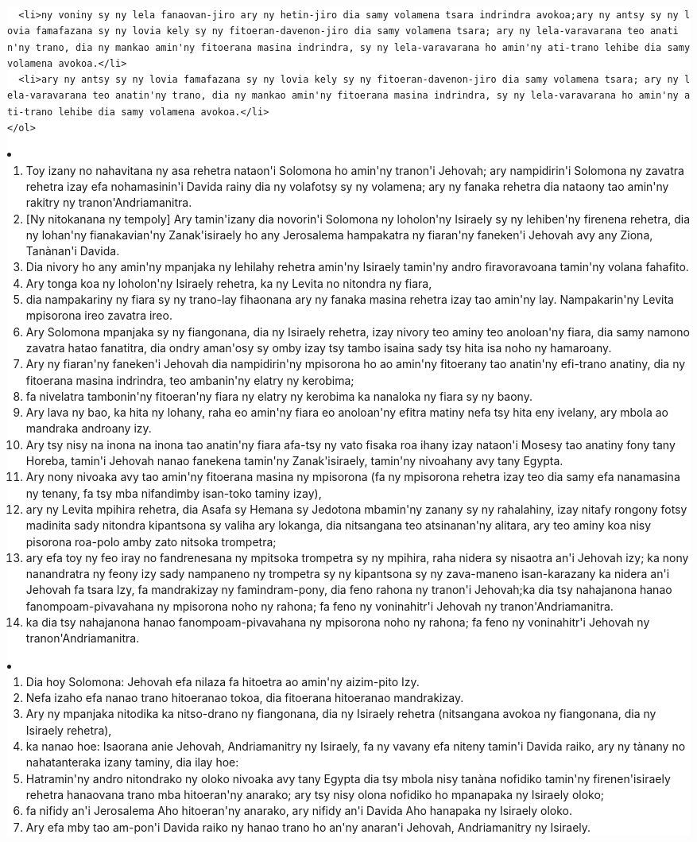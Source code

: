       <li>ny voniny sy ny lela fanaovan-jiro ary ny hetin-jiro dia samy volamena tsara indrindra avokoa;ary ny antsy sy ny lovia famafazana sy ny lovia kely sy ny fitoeran-davenon-jiro dia samy volamena tsara; ary ny lela-varavarana teo anatin'ny trano, dia ny mankao amin'ny fitoerana masina indrindra, sy ny lela-varavarana ho amin'ny ati-trano lehibe dia samy volamena avokoa.</li>
      <li>ary ny antsy sy ny lovia famafazana sy ny lovia kely sy ny fitoeran-davenon-jiro dia samy volamena tsara; ary ny lela-varavarana teo anatin'ny trano, dia ny mankao amin'ny fitoerana masina indrindra, sy ny lela-varavarana ho amin'ny ati-trano lehibe dia samy volamena avokoa.</li>
    </ol>
  </li>
  <li>
    <ol>
      <li>Toy izany no nahavitana ny asa rehetra nataon'i Solomona ho amin'ny tranon'i Jehovah; ary nampidirin'i Solomona ny zavatra rehetra izay efa nohamasinin'i Davida rainy dia ny volafotsy sy ny volamena; ary ny fanaka rehetra dia nataony tao amin'ny rakitry ny tranon'Andriamanitra.</li>
      <li>[Ny nitokanana ny tempoly] Ary tamin'izany dia novorin'i Solomona ny loholon'ny Isiraely sy ny lehiben'ny firenena rehetra, dia ny lohan'ny fianakavian'ny Zanak'isiraely ho any Jerosalema hampakatra ny fiaran'ny faneken'i Jehovah avy any Ziona, Tanànan'i Davida.</li>
      <li>Dia nivory ho any amin'ny mpanjaka ny lehilahy rehetra amin'ny Isiraely tamin'ny andro firavoravoana tamin'ny volana fahafito.</li>
      <li>Ary tonga koa ny loholon'ny Isiraely rehetra, ka ny Levita no nitondra ny fiara,</li>
      <li>dia nampakariny ny fiara sy ny trano-lay fihaonana ary ny fanaka masina rehetra izay tao amin'ny lay. Nampakarin'ny Levita mpisorona ireo zavatra ireo.</li>
      <li>Ary Solomona mpanjaka sy ny fiangonana, dia ny Isiraely rehetra, izay nivory teo aminy teo anoloan'ny fiara, dia samy namono zavatra hatao fanatitra, dia ondry aman'osy sy omby izay tsy tambo isaina sady tsy hita isa noho ny hamaroany.</li>
      <li>Ary ny fiaran'ny faneken'i Jehovah dia nampidirin'ny mpisorona ho ao amin'ny fitoerany tao anatin'ny efi-trano anatiny, dia ny fitoerana masina indrindra, teo ambanin'ny elatry ny kerobima;</li>
      <li>fa nivelatra tambonin'ny fitoeran'ny fiara ny elatry ny kerobima ka nanaloka ny fiara sy ny baony.</li>
      <li>Ary lava ny bao, ka hita ny lohany, raha eo amin'ny fiara eo anoloan'ny efitra matiny nefa tsy hita eny ivelany, ary mbola ao mandraka androany izy.</li>
      <li>Ary tsy nisy na inona na inona tao anatin'ny fiara afa-tsy ny vato fisaka roa ihany izay nataon'i Mosesy tao anatiny fony tany Horeba, tamin'i Jehovah nanao fanekena tamin'ny Zanak'isiraely, tamin'ny nivoahany avy tany Egypta.</li>
      <li>Ary nony nivoaka avy tao amin'ny fitoerana masina ny mpisorona (fa ny mpisorona rehetra izay teo dia samy efa nanamasina ny tenany, fa tsy mba nifandimby isan-toko taminy izay),</li>
      <li>ary ny Levita mpihira rehetra, dia Asafa sy Hemana sy Jedotona mbamin'ny zanany sy ny rahalahiny, izay nitafy rongony fotsy madinita sady nitondra kipantsona sy valiha ary lokanga, dia nitsangana teo atsinanan'ny alitara, ary teo aminy koa nisy pisorona roa-polo amby zato nitsoka trompetra;</li>
      <li>ary efa toy ny feo iray no fandrenesana ny mpitsoka trompetra sy ny mpihira, raha nidera sy nisaotra an'i Jehovah izy; ka nony nanandratra ny feony izy sady nampaneno ny trompetra sy ny kipantsona sy ny zava-maneno isan-karazany ka nidera an'i Jehovah fa tsara Izy, fa mandrakizay ny famindram-pony, dia feno rahona ny tranon'i Jehovah;ka dia tsy nahajanona hanao fanompoam-pivavahana ny mpisorona noho ny rahona; fa feno ny voninahitr'i Jehovah ny tranon'Andriamanitra.</li>
      <li>ka dia tsy nahajanona hanao fanompoam-pivavahana ny mpisorona noho ny rahona; fa feno ny voninahitr'i Jehovah ny tranon'Andriamanitra.</li>
    </ol>
  </li>
  <li>
    <ol>
      <li>Dia hoy Solomona: Jehovah efa nilaza fa hitoetra ao amin'ny aizim-pito Izy.</li>
      <li>Nefa izaho efa nanao trano hitoeranao tokoa, dia fitoerana hitoeranao mandrakizay.</li>
      <li>Ary ny mpanjaka nitodika ka nitso-drano ny fiangonana, dia ny Isiraely rehetra (nitsangana avokoa ny fiangonana, dia ny Isiraely rehetra),</li>
      <li>ka nanao hoe: Isaorana anie Jehovah, Andriamanitry ny Isiraely, fa ny vavany efa niteny tamin'i Davida raiko, ary ny tànany no nahatanteraka izany taminy, dia ilay hoe:</li>
      <li>Hatramin'ny andro nitondrako ny oloko nivoaka avy tany Egypta dia tsy mbola nisy tanàna nofidiko tamin'ny firenen'isiraely rehetra hanaovana trano mba hitoeran'ny anarako; ary tsy nisy olona nofidiko ho mpanapaka ny Isiraely oloko;</li>
      <li>fa nifidy an'i Jerosalema Aho hitoeran'ny anarako, ary nifidy an'i Davida Aho hanapaka ny Isiraely oloko.</li>
      <li>Ary efa mby tao am-pon'i Davida raiko ny hanao trano ho an'ny anaran'i Jehovah, Andriamanitry ny Isiraely.</li>